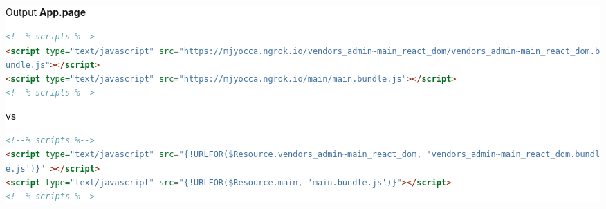 Output **App.page**
```html
<!--% scripts %-->
<script type="text/javascript" src="https://mjyocca.ngrok.io/vendors_admin~main_react_dom/vendors_admin~main_react_dom.bundle.js"></script>
<script type="text/javascript" src="https://mjyocca.ngrok.io/main/main.bundle.js"></script>
<!--% scripts %-->
```

vs

```html
<!--% scripts %-->
<script type="text/javascript" src="{!URLFOR($Resource.vendors_admin~main_react_dom, 'vendors_admin~main_react_dom.bundle.js')}" ></script>
<script type="text/javascript" src="{!URLFOR($Resource.main, 'main.bundle.js')}"></script>
<!--% scripts %-->
```